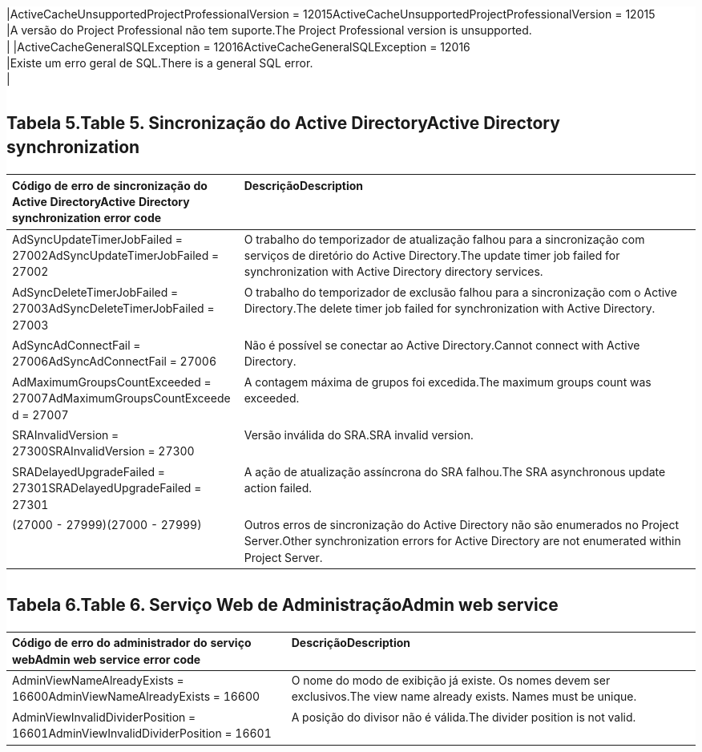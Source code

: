 |<span data-ttu-id="e86c1-469">ActiveCacheUnsupportedProjectProfessionalVersion = 12015</span><span class="sxs-lookup"><span data-stu-id="e86c1-469">ActiveCacheUnsupportedProjectProfessionalVersion = 12015</span></span>  <br/> |<span data-ttu-id="e86c1-470">A versão do Project Professional não tem suporte.</span><span class="sxs-lookup"><span data-stu-id="e86c1-470">The Project Professional version is unsupported.</span></span>  <br/> |
|<span data-ttu-id="e86c1-471">ActiveCacheGeneralSQLException = 12016</span><span class="sxs-lookup"><span data-stu-id="e86c1-471">ActiveCacheGeneralSQLException = 12016</span></span>  <br/> |<span data-ttu-id="e86c1-472">Existe um erro geral de SQL.</span><span class="sxs-lookup"><span data-stu-id="e86c1-472">There is a general SQL error.</span></span>  <br/> |

<a name="pj15_ErrorCodes_ActiveDirectory"></a>

## <a name="table-5-active-directory-synchronization"></a><span data-ttu-id="e86c1-473">Tabela 5.</span><span class="sxs-lookup"><span data-stu-id="e86c1-473">Table 5.</span></span> <span data-ttu-id="e86c1-474">Sincronização do Active Directory</span><span class="sxs-lookup"><span data-stu-id="e86c1-474">Active Directory synchronization</span></span>

|<span data-ttu-id="e86c1-475">Código de erro de sincronização do Active Directory</span><span class="sxs-lookup"><span data-stu-id="e86c1-475">Active Directory synchronization error code</span></span>|<span data-ttu-id="e86c1-476">Descrição</span><span class="sxs-lookup"><span data-stu-id="e86c1-476">Description</span></span>|
|:-----|:-----|
|<span data-ttu-id="e86c1-477">AdSyncUpdateTimerJobFailed = 27002</span><span class="sxs-lookup"><span data-stu-id="e86c1-477">AdSyncUpdateTimerJobFailed = 27002</span></span>  <br/> |<span data-ttu-id="e86c1-478">O trabalho do temporizador de atualização falhou para a sincronização com serviços de diretório do Active Directory.</span><span class="sxs-lookup"><span data-stu-id="e86c1-478">The update timer job failed for synchronization with Active Directory directory services.</span></span>  <br/> |
|<span data-ttu-id="e86c1-479">AdSyncDeleteTimerJobFailed = 27003</span><span class="sxs-lookup"><span data-stu-id="e86c1-479">AdSyncDeleteTimerJobFailed = 27003</span></span>  <br/> |<span data-ttu-id="e86c1-480">O trabalho do temporizador de exclusão falhou para a sincronização com o Active Directory.</span><span class="sxs-lookup"><span data-stu-id="e86c1-480">The delete timer job failed for synchronization with Active Directory.</span></span>  <br/> |
|<span data-ttu-id="e86c1-481">AdSyncAdConnectFail = 27006</span><span class="sxs-lookup"><span data-stu-id="e86c1-481">AdSyncAdConnectFail = 27006</span></span>  <br/> |<span data-ttu-id="e86c1-482">Não é possível se conectar ao Active Directory.</span><span class="sxs-lookup"><span data-stu-id="e86c1-482">Cannot connect with Active Directory.</span></span>  <br/> |
|<span data-ttu-id="e86c1-483">AdMaximumGroupsCountExceeded = 27007</span><span class="sxs-lookup"><span data-stu-id="e86c1-483">AdMaximumGroupsCountExceeded = 27007</span></span>  <br/> |<span data-ttu-id="e86c1-484">A contagem máxima de grupos foi excedida.</span><span class="sxs-lookup"><span data-stu-id="e86c1-484">The maximum groups count was exceeded.</span></span>  <br/> |
|<span data-ttu-id="e86c1-485">SRAInvalidVersion = 27300</span><span class="sxs-lookup"><span data-stu-id="e86c1-485">SRAInvalidVersion = 27300</span></span>  <br/> |<span data-ttu-id="e86c1-486">Versão inválida do SRA.</span><span class="sxs-lookup"><span data-stu-id="e86c1-486">SRA invalid version.</span></span>  <br/> |
|<span data-ttu-id="e86c1-487">SRADelayedUpgradeFailed = 27301</span><span class="sxs-lookup"><span data-stu-id="e86c1-487">SRADelayedUpgradeFailed = 27301</span></span>  <br/> |<span data-ttu-id="e86c1-488">A ação de atualização assíncrona do SRA falhou.</span><span class="sxs-lookup"><span data-stu-id="e86c1-488">The SRA asynchronous update action failed.</span></span>  <br/> |
|<span data-ttu-id="e86c1-489">(27000 - 27999)</span><span class="sxs-lookup"><span data-stu-id="e86c1-489">(27000 - 27999)</span></span>  <br/> |<span data-ttu-id="e86c1-490">Outros erros de sincronização do Active Directory não são enumerados no Project Server.</span><span class="sxs-lookup"><span data-stu-id="e86c1-490">Other synchronization errors for Active Directory are not enumerated within Project Server.</span></span>  <br/> |

<a name="pj15_ErrorCodes_Admin"></a>

## <a name="table-6-admin-web-service"></a><span data-ttu-id="e86c1-491">Tabela 6.</span><span class="sxs-lookup"><span data-stu-id="e86c1-491">Table 6.</span></span> <span data-ttu-id="e86c1-492">Serviço Web de Administração</span><span class="sxs-lookup"><span data-stu-id="e86c1-492">Admin web service</span></span>

|<span data-ttu-id="e86c1-493">Código de erro do administrador do serviço web</span><span class="sxs-lookup"><span data-stu-id="e86c1-493">Admin web service error code</span></span>|<span data-ttu-id="e86c1-494">Descrição</span><span class="sxs-lookup"><span data-stu-id="e86c1-494">Description</span></span>|
|:-----|:-----|
|<span data-ttu-id="e86c1-495">AdminViewNameAlreadyExists = 16600</span><span class="sxs-lookup"><span data-stu-id="e86c1-495">AdminViewNameAlreadyExists = 16600</span></span>  <br/> |<span data-ttu-id="e86c1-p122">O nome do modo de exibição já existe. Os nomes devem ser exclusivos.</span><span class="sxs-lookup"><span data-stu-id="e86c1-p122">The view name already exists. Names must be unique.</span></span>  <br/> |
|<span data-ttu-id="e86c1-498">AdminViewInvalidDividerPosition = 16601</span><span class="sxs-lookup"><span data-stu-id="e86c1-498">AdminViewInvalidDividerPosition = 16601</span></span>  <br/> |<span data-ttu-id="e86c1-499">A posição do divisor não é válida.</span><span class="sxs-lookup"><span data-stu-id="e86c1-499">The divider position is not valid.</span></span>  <br/> |
